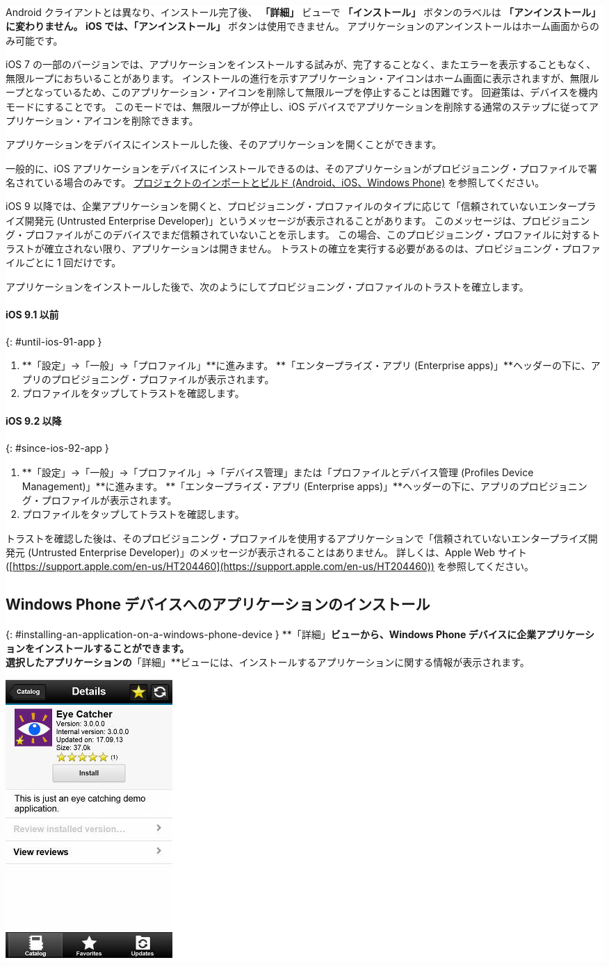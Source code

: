 Android クライアントとは異なり、インストール完了後、 **「詳細」** ビューで **「インストール」** ボタンのラベルは **「アンインストール」**に変わりません。 iOS では、**「アンインストール」** ボタンは使用できません。 アプリケーションのアンインストールはホーム画面からのみ可能です。

iOS 7 の一部のバージョンでは、アプリケーションをインストールする試みが、完了することなく、またエラーを表示することもなく、無限ループにおちいることがあります。 インストールの進行を示すアプリケーション・アイコンはホーム画面に表示されますが、無限ループとなっているため、このアプリケーション・アイコンを削除して無限ループを停止することは困難です。 回避策は、デバイスを機内モードにすることです。 このモードでは、無限ループが停止し、iOS デバイスでアプリケーションを削除する通常のステップに従ってアプリケーション・アイコンを削除できます。

アプリケーションをデバイスにインストールした後、そのアプリケーションを開くことができます。

一般的に、iOS アプリケーションをデバイスにインストールできるのは、そのアプリケーションがプロビジョニング・プロファイルで署名されている場合のみです。 [プロジェクトのインポートとビルド (Android、iOS、Windows Phone)](../preparations/#importing-and-building-the-project-android-ios-windows-phone) を参照してください。

iOS 9 以降では、企業アプリケーションを開くと、プロビジョニング・プロファイルのタイプに応じて「信頼されていないエンタープライズ開発元 (Untrusted Enterprise Developer)」というメッセージが表示されることがあります。 このメッセージは、プロビジョニング・プロファイルがこのデバイスでまだ信頼されていないことを示します。 この場合、このプロビジョニング・プロファイルに対するトラストが確立されない限り、アプリケーションは開きません。 トラストの確立を実行する必要があるのは、プロビジョニング・プロファイルごとに 1 回だけです。

アプリケーションをインストールした後で、次のようにしてプロビジョニング・プロファイルのトラストを確立します。

#### iOS 9.1 以前
{: #until-ios-91-app }
1. **「設定」→「一般」→「プロファイル」**に進みます。 **「エンタープライズ・アプリ (Enterprise apps)」**ヘッダーの下に、アプリのプロビジョニング・プロファイルが表示されます。
2. プロファイルをタップしてトラストを確認します。

#### iOS 9.2 以降
{: #since-ios-92-app }
1. **「設定」→「一般」→「プロファイル」→「デバイス管理」または「プロファイルとデバイス管理 (Profiles  Device Management)」**に進みます。 **「エンタープライズ・アプリ (Enterprise apps)」**ヘッダーの下に、アプリのプロビジョニング・プロファイルが表示されます。
2. プロファイルをタップしてトラストを確認します。

トラストを確認した後は、そのプロビジョニング・プロファイルを使用するアプリケーションで「信頼されていないエンタープライズ開発元 (Untrusted Enterprise Developer)」のメッセージが表示されることはありません。 詳しくは、Apple Web サイト ([https://support.apple.com/en-us/HT204460](https://support.apple.com/en-us/HT204460)) を参照してください。

## Windows Phone デバイスへのアプリケーションのインストール
{: #installing-an-application-on-a-windows-phone-device }
**「詳細」**ビューから、Windows Phone デバイスに企業アプリケーションをインストールすることができます。  
選択したアプリケーションの**「詳細」**ビューには、インストールするアプリケーションに関する情報が表示されます。

![Windows Phone デバイスにインストールする企業アプリケーションのバージョンの「詳細」ビュー](ac_phone_app_details_wp.jpg)
